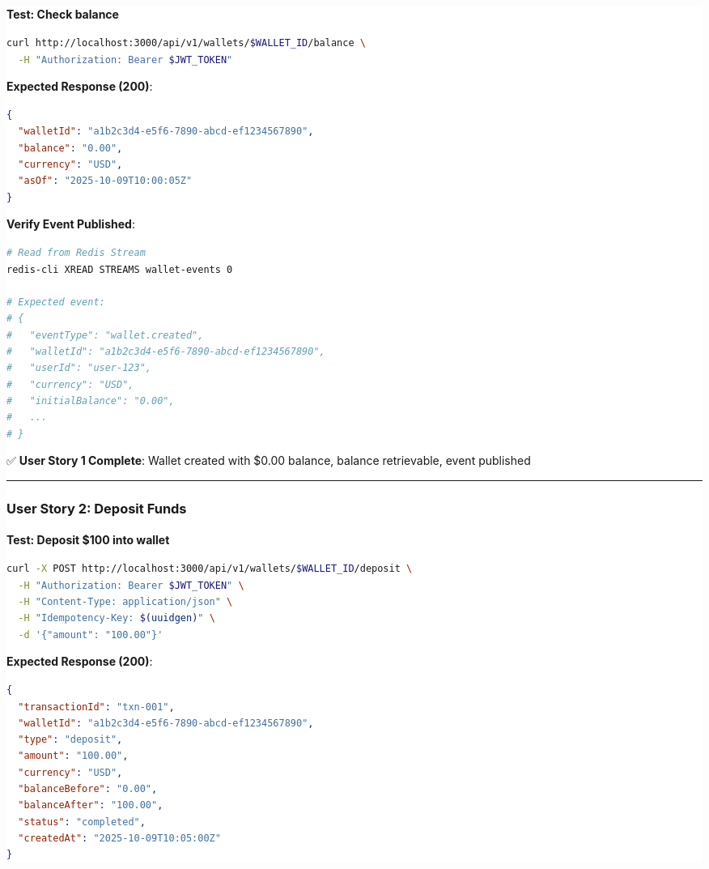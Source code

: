 **Test: Check balance**

```bash
curl http://localhost:3000/api/v1/wallets/$WALLET_ID/balance \
  -H "Authorization: Bearer $JWT_TOKEN"
```

**Expected Response (200)**:
```json
{
  "walletId": "a1b2c3d4-e5f6-7890-abcd-ef1234567890",
  "balance": "0.00",
  "currency": "USD",
  "asOf": "2025-10-09T10:00:05Z"
}
```

**Verify Event Published**:

```bash
# Read from Redis Stream
redis-cli XREAD STREAMS wallet-events 0

# Expected event:
# {
#   "eventType": "wallet.created",
#   "walletId": "a1b2c3d4-e5f6-7890-abcd-ef1234567890",
#   "userId": "user-123",
#   "currency": "USD",
#   "initialBalance": "0.00",
#   ...
# }
```

✅ **User Story 1 Complete**: Wallet created with $0.00 balance, balance retrievable, event published

---

### User Story 2: Deposit Funds

**Test: Deposit $100 into wallet**

```bash
curl -X POST http://localhost:3000/api/v1/wallets/$WALLET_ID/deposit \
  -H "Authorization: Bearer $JWT_TOKEN" \
  -H "Content-Type: application/json" \
  -H "Idempotency-Key: $(uuidgen)" \
  -d '{"amount": "100.00"}'
```

**Expected Response (200)**:
```json
{
  "transactionId": "txn-001",
  "walletId": "a1b2c3d4-e5f6-7890-abcd-ef1234567890",
  "type": "deposit",
  "amount": "100.00",
  "currency": "USD",
  "balanceBefore": "0.00",
  "balanceAfter": "100.00",
  "status": "completed",
  "createdAt": "2025-10-09T10:05:00Z"
}
```
